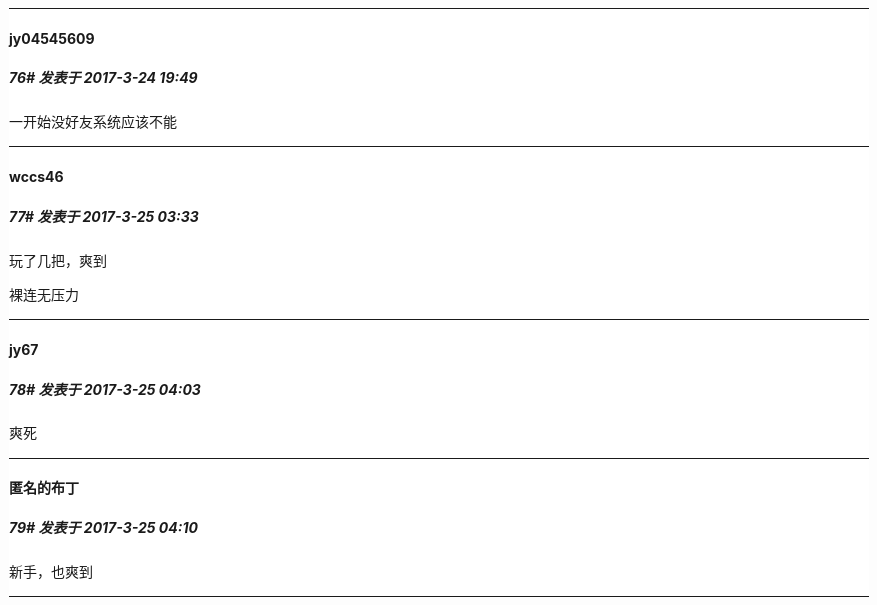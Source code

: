 


-----

####  jy04545609  
##### 76#       发表于 2017-3-24 19:49




一开始没好友系统应该不能







-----

####  wccs46  
##### 77#       发表于 2017-3-25 03:33




玩了几把，爽到

裸连无压力







-----

####  jy67  
##### 78#       发表于 2017-3-25 04:03




爽死







-----

####  匿名的布丁  
##### 79#       发表于 2017-3-25 04:10




新手，也爽到







-----
